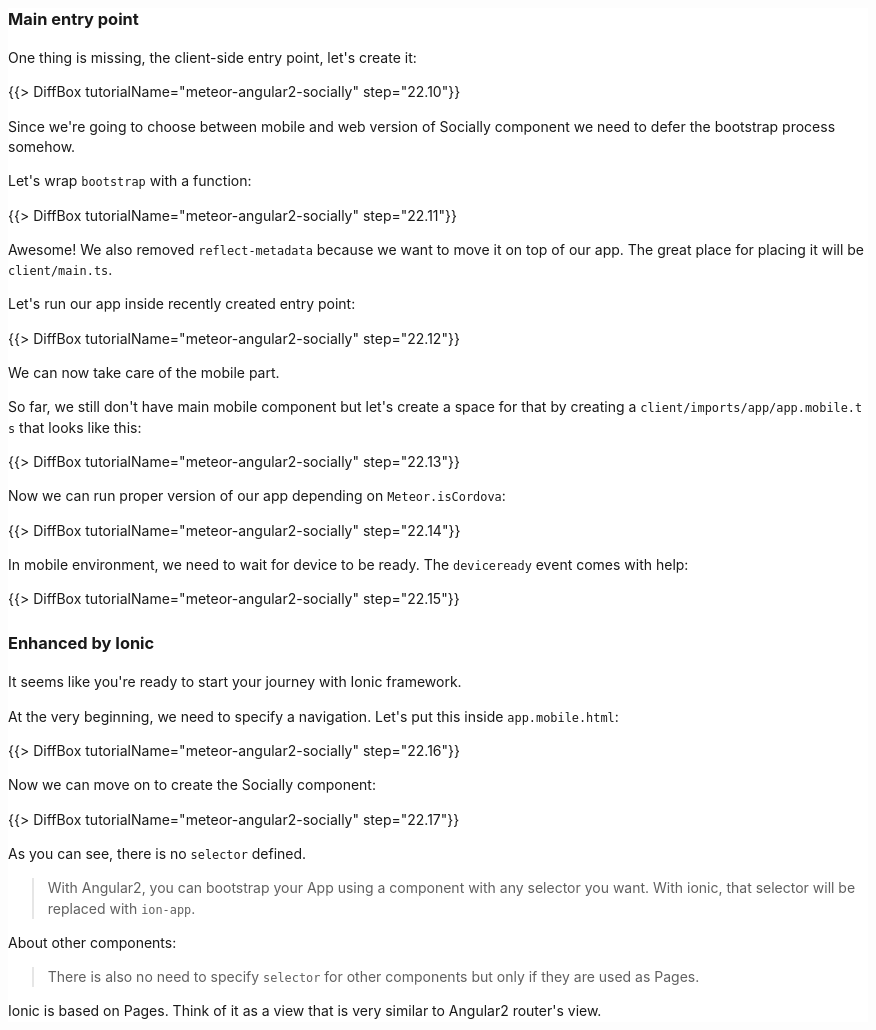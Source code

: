 ### Main entry point

One thing is missing, the client-side entry point, let's create it:

{{> DiffBox tutorialName="meteor-angular2-socially" step="22.10"}}

Since we're going to choose between mobile and web version of Socially component we need to defer the bootstrap process somehow.

Let's wrap `bootstrap` with a function:

{{> DiffBox tutorialName="meteor-angular2-socially" step="22.11"}}

Awesome! We also removed `reflect-metadata` because we want to move it on top of our app.
The great place for placing it will be `client/main.ts`.

Let's run our app inside recently created entry point:

{{> DiffBox tutorialName="meteor-angular2-socially" step="22.12"}}

We can now take care of the mobile part.

So far, we still don't have main mobile component but let's create a space for that by creating a `client/imports/app/app.mobile.ts` that looks like this:

{{> DiffBox tutorialName="meteor-angular2-socially" step="22.13"}}

Now we can run proper version of our app depending on `Meteor.isCordova`:

{{> DiffBox tutorialName="meteor-angular2-socially" step="22.14"}}

In mobile environment, we need to wait for device to be ready.
The `deviceready` event comes with help:

{{> DiffBox tutorialName="meteor-angular2-socially" step="22.15"}}


### Enhanced by Ionic

It seems like you're ready to start your journey with Ionic framework.

At the very beginning, we need to specify a navigation.
Let's put this inside `app.mobile.html`:

{{> DiffBox tutorialName="meteor-angular2-socially" step="22.16"}}

Now we can move on to create the Socially component:

{{> DiffBox tutorialName="meteor-angular2-socially" step="22.17"}}

As you can see, there is no `selector` defined.

> With Angular2, you can bootstrap your App using a component with any selector you want.
With ionic, that selector will be replaced with `ion-app`.

About other components:

> There is also no need to specify `selector` for other components but only if they are used as Pages.

Ionic is based on Pages. Think of it as a view that is very similar to Angular2 router's view.
